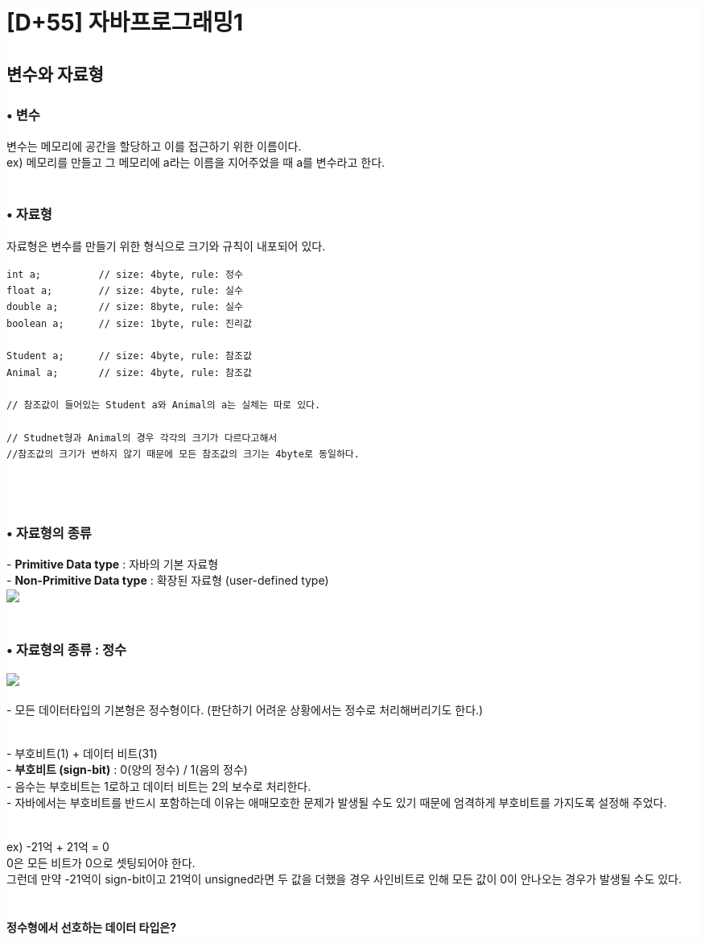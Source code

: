 # [D+55] 자바프로그래밍1

## 변수와 자료형

### • 변수

변수는 메모리에 공간을 할당하고 이를 접근하기 위한 이름이다.<br>
ex) 메모리를 만들고 그 메모리에 a라는 이름을 지어주었을 때 a를 변수라고 한다.<br><br>

### • 자료형

자료형은 변수를 만들기 위한 형식으로 크기와 규칙이 내포되어 있다.<br>

```
int a;			// size: 4byte, rule: 정수
float a;		// size: 4byte, rule: 실수
double a;		// size: 8byte, rule: 실수
boolean a;		// size: 1byte, rule: 진리값

Student a;		// size: 4byte, rule: 참조값
Animal a;		// size: 4byte, rule: 참조값

// 참조값이 들어있는 Student a와 Animal의 a는 실체는 따로 있다.

// Studnet형과 Animal의 경우 각각의 크기가 다르다고해서 
//참조값의 크기가 변하지 않기 때문에 모든 참조값의 크기는 4byte로 동일하다.
```
<br><br>

### • 자료형의 종류

\- <b>Primitive Data type</b> : 자바의 기본 자료형<br>
\- <b>Non-Primitive Data type</b> : 확장된 자료형 (user-defined type)<br>
<img src="https://img1.daumcdn.net/thumb/R1280x0/?scode=mtistory2&fname=https%3A%2F%2Fblog.kakaocdn.net%2Fdn%2Fb6XRlF%2FbtrS6i7zIKX%2Fz0RgXjYmmHo2dMdc7X2yI0%2Fimg.png" width="80%"/><br><br>

### • 자료형의 종류 : 정수

<img src="https://img1.daumcdn.net/thumb/R1280x0/?scode=mtistory2&fname=https%3A%2F%2Fblog.kakaocdn.net%2Fdn%2FbrwGRc%2FbtrS5j0rIfb%2F9RehVG8fQsrPBra8wH9C90%2Fimg.png" width="45%"/>

\- 모든 데이터타입의 기본형은 정수형이다. (판단하기 어려운 상황에서는 정수로 처리해버리기도 한다.)<br><br>

\- 부호비트(1) + 데이터 비트(31)<br>
\- <b>부호비트 (sign-bit)</b> : 0(양의 정수) / 1(음의 정수)<br>
\- 음수는 부호비트는 1로하고 데이터 비트는 2의 보수로 처리한다.<br>
\- 자바에서는 부호비트를 반드시 포함하는데 이유는 애매모호한 문제가 발생될 수도 있기 때문에 엄격하게 부호비트를 가지도록 설정해 주었다.<br><br>

ex) -21억 + 21억 = 0<br>
0은 모든 비트가 0으로 셋팅되어야 한다.<br>
그런데 만약 -21억이 sign-bit이고 21억이 unsigned라면 두 값을 더했을 경우 사인비트로 인해 모든 값이 0이 안나오는 경우가 발생될 수도 있다.<br><br>

#### <b>정수형에서 선호하는 데이터 타입은?</b>
